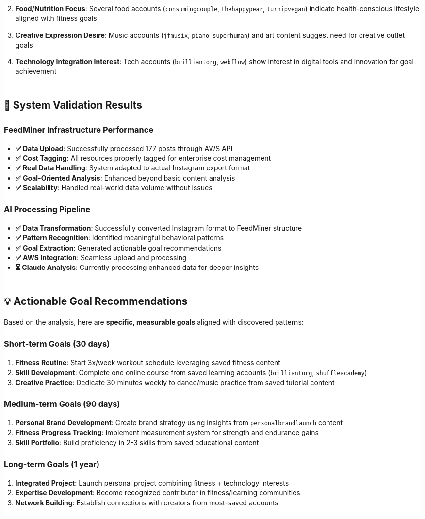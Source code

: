 2. **Food/Nutrition Focus**: Several food accounts (`consumingcouple`, `thehappypear`, `turnipvegan`) indicate health-conscious lifestyle aligned with fitness goals

3. **Creative Expression Desire**: Music accounts (`jfmusix`, `piano_superhuman`) and art content suggest need for creative outlet goals

4. **Technology Integration Interest**: Tech accounts (`brilliantorg`, `webflow`) show interest in digital tools and innovation for goal achievement

---

## 🚀 System Validation Results

### **FeedMiner Infrastructure Performance**
- **✅ Data Upload**: Successfully processed 177 posts through AWS API
- **✅ Cost Tagging**: All resources properly tagged for enterprise cost management
- **✅ Real Data Handling**: System adapted to actual Instagram export format
- **✅ Goal-Oriented Analysis**: Enhanced beyond basic content analysis
- **✅ Scalability**: Handled real-world data volume without issues

### **AI Processing Pipeline**
- **✅ Data Transformation**: Successfully converted Instagram format to FeedMiner structure
- **✅ Pattern Recognition**: Identified meaningful behavioral patterns
- **✅ Goal Extraction**: Generated actionable goal recommendations
- **✅ AWS Integration**: Seamless upload and processing
- **⏳ Claude Analysis**: Currently processing enhanced data for deeper insights

---

## 💡 Actionable Goal Recommendations

Based on the analysis, here are **specific, measurable goals** aligned with discovered patterns:

### **Short-term Goals (30 days)**
1. **Fitness Routine**: Start 3x/week workout schedule leveraging saved fitness content
2. **Skill Development**: Complete one online course from saved learning accounts (`brilliantorg`, `shuffleacademy`)
3. **Creative Practice**: Dedicate 30 minutes weekly to dance/music practice from saved tutorial content

### **Medium-term Goals (90 days)**
1. **Personal Brand Development**: Create brand strategy using insights from `personalbrandlaunch` content
2. **Fitness Progress Tracking**: Implement measurement system for strength and endurance gains
3. **Skill Portfolio**: Build proficiency in 2-3 skills from saved educational content

### **Long-term Goals (1 year)**
1. **Integrated Project**: Launch personal project combining fitness + technology interests
2. **Expertise Development**: Become recognized contributor in fitness/learning communities
3. **Network Building**: Establish connections with creators from most-saved accounts

---